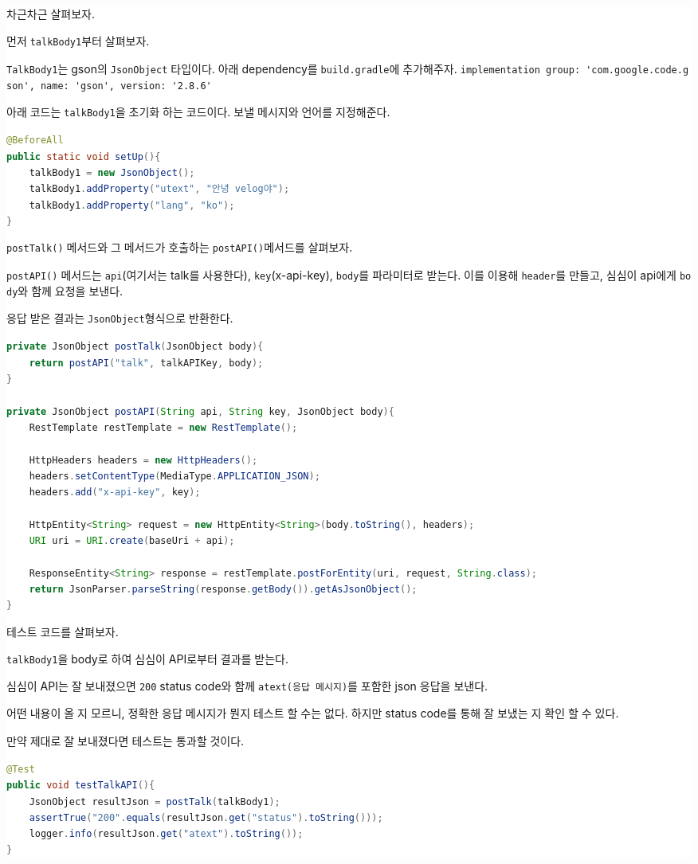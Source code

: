 차근차근 살펴보자.

먼저 `talkBody1`부터 살펴보자.

`TalkBody1`는 gson의 `JsonObject` 타입이다.
아래 dependency를 `build.gradle`에 추가해주자.
`implementation group: 'com.google.code.gson', name: 'gson', version: '2.8.6'`

아래 코드는 `talkBody1`을 초기화 하는 코드이다.
보낼 메시지와 언어를 지정해준다.
```java
@BeforeAll
public static void setUp(){
    talkBody1 = new JsonObject();
    talkBody1.addProperty("utext", "안녕 velog야");
    talkBody1.addProperty("lang", "ko");
}
```

`postTalk()` 메서드와 그 메서드가 호출하는 `postAPI()`메서드를 살펴보자.

`postAPI()` 메서드는 `api`(여기서는 talk를 사용한다), `key`(x-api-key), `body`를 파라미터로 받는다.
이를 이용해 `header`를 만들고, 심심이 api에게 `body`와 함께 요청을 보낸다.

응답 받은 결과는 `JsonObject`형식으로 반환한다.
```java
private JsonObject postTalk(JsonObject body){
    return postAPI("talk", talkAPIKey, body);
}

private JsonObject postAPI(String api, String key, JsonObject body){
    RestTemplate restTemplate = new RestTemplate();

    HttpHeaders headers = new HttpHeaders();
    headers.setContentType(MediaType.APPLICATION_JSON);
    headers.add("x-api-key", key);

    HttpEntity<String> request = new HttpEntity<String>(body.toString(), headers);
    URI uri = URI.create(baseUri + api);

    ResponseEntity<String> response = restTemplate.postForEntity(uri, request, String.class);
    return JsonParser.parseString(response.getBody()).getAsJsonObject();
}
```

테스트 코드를 살펴보자.

`talkBody1`을 body로 하여 심심이 API로부터 결과를 받는다.

심심이 API는 잘 보내졌으면 `200` status code와 함께
 `atext(응답 메시지)`를 포함한 json 응답을 보낸다.

어떤 내용이 올 지 모르니, 정확한 응답 메시지가 뭔지 테스트 할 수는 없다.
하지만 status code를 통해 잘 보냈는 지 확인 할 수 있다.

만약 제대로 잘 보내졌다면 테스트는 통과할 것이다.
```java
@Test
public void testTalkAPI(){
    JsonObject resultJson = postTalk(talkBody1);
    assertTrue("200".equals(resultJson.get("status").toString()));
    logger.info(resultJson.get("atext").toString());
}
```
